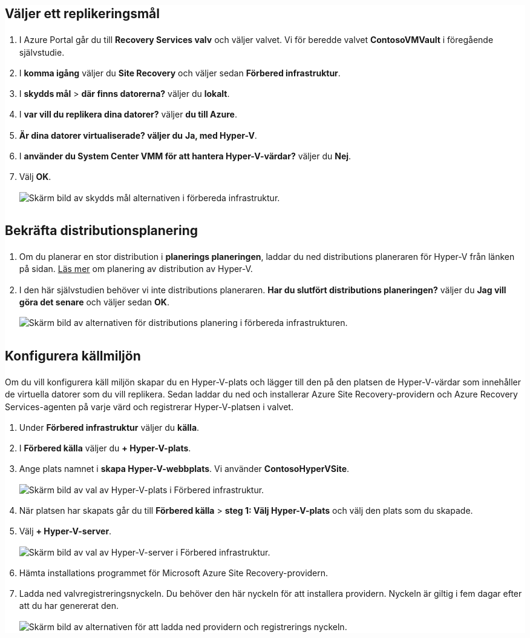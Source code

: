 ## <a name="select-a-replication-goal"></a>Väljer ett replikeringsmål

1. I Azure Portal går du till **Recovery Services valv** och väljer valvet. Vi för beredde valvet **ContosoVMVault** i föregående självstudie.
2. I **komma igång** väljer du **Site Recovery** och väljer sedan **Förbered infrastruktur**.
3. I **skydds mål**  >  **där finns datorerna?** väljer du **lokalt**.
4. I **var vill du replikera dina datorer?** väljer **du till Azure**.
5. **Är dina datorer virtualiserade? väljer du** **Ja, med Hyper-V**.
6. I **använder du System Center VMM för att hantera Hyper-V-värdar?** väljer du **Nej**.
7. Välj **OK**.

    ![Skärm bild av skydds mål alternativen i förbereda infrastruktur.](./media/hyper-v-azure-tutorial/replication-goal.png)

## <a name="confirm-deployment-planning"></a>Bekräfta distributionsplanering

1. Om du planerar en stor distribution i **planerings planeringen**, laddar du ned distributions planeraren för Hyper-V från länken på sidan. [Läs mer](hyper-v-deployment-planner-overview.md) om planering av distribution av Hyper-V.
2. I den här självstudien behöver vi inte distributions planeraren. **Har du slutfört distributions planeringen?** väljer du **Jag vill göra det senare** och väljer sedan **OK**.

    ![Skärm bild av alternativen för distributions planering i förbereda infrastrukturen.](./media/hyper-v-azure-tutorial/deployment-planning.png)

## <a name="set-up-the-source-environment"></a>Konfigurera källmiljön

Om du vill konfigurera käll miljön skapar du en Hyper-V-plats och lägger till den på den platsen de Hyper-V-värdar som innehåller de virtuella datorer som du vill replikera. Sedan laddar du ned och installerar Azure Site Recovery-providern och Azure Recovery Services-agenten på varje värd och registrerar Hyper-V-platsen i valvet.

1. Under **Förbered infrastruktur** väljer du **källa**.
2. I **Förbered källa** väljer du **+ Hyper-V-plats**.
3. Ange plats namnet i **skapa Hyper-V-webbplats**. Vi använder **ContosoHyperVSite**.

    ![Skärm bild av val av Hyper-V-plats i Förbered infrastruktur.](./media/hyper-v-azure-tutorial/hyperv-site.png)

4. När platsen har skapats går du till **Förbered källa**  >  **steg 1: Välj Hyper-V-plats** och välj den plats som du skapade.
5. Välj **+ Hyper-V-server**.

    ![Skärm bild av val av Hyper-V-server i Förbered infrastruktur.](./media/hyper-v-azure-tutorial/hyperv-server.png)

6. Hämta installations programmet för Microsoft Azure Site Recovery-providern.
7. Ladda ned valvregistreringsnyckeln. Du behöver den här nyckeln för att installera providern. Nyckeln är giltig i fem dagar efter att du har genererat den.

    ![Skärm bild av alternativen för att ladda ned providern och registrerings nyckeln.](./media/hyper-v-azure-tutorial/download.png)
    